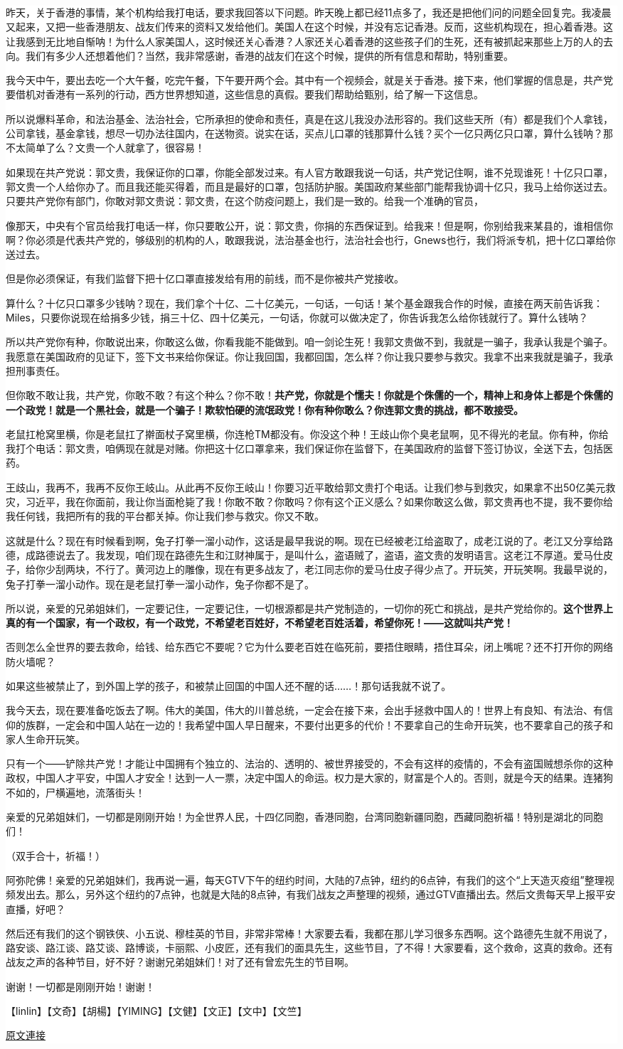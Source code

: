 昨天，关于香港的事情，某个机构给我打电话，要求我回答以下问题。昨天晚上都已经11点多了，我还是把他们问的问题全回复完。我凌晨又起来，又把一些香港朋友、战友们传来的资料又发给他们。美国人在这个时候，并没有忘记香港。反而，这些机构现在，担心着香港。这让我感到无比地自惭呐！为什么人家美国人，这时候还关心香港？人家还关心着香港的这些孩子们的生死，还有被抓起来那些上万的人的去向。我们有多少人还想着他们？当然，我非常感谢，香港的战友们在这个时候，提供的所有信息和帮助，特别重要。

我今天中午，要出去吃一个大午餐，吃完午餐，下午要开两个会。其中有一个视频会，就是关于香港。接下来，他们掌握的信息是，共产党要借机对香港有一系列的行动，西方世界想知道，这些信息的真假。要我们帮助给甄别，给了解一下这信息。

所以说爆料革命，和法治基金、法治社会，它所承担的使命和责任，真是在这儿我没办法形容的。我们这些天所（有）都是我们个人拿钱，公司拿钱，基金拿钱，想尽一切办法往国内，在送物资。说实在话，买点儿口罩的钱那算什么钱？买个一亿只两亿只口罩，算什么钱呐？那不太简单了么？文贵一个人就拿了，很容易！

如果现在共产党说：郭文贵，我保证你的口罩，你能全部发过来。有人官方敢跟我说一句话，共产党记住啊，谁不兑现谁死！十亿只口罩，郭文贵一个人给你办了。而且我还能买得着，而且是最好的口罩，包括防护服。美国政府某些部门能帮我协调十亿只，我马上给你送过去。只要共产党你有部门，你敢对郭文贵说：郭文贵，在这个防疫问题上，我们是一致的。给我一个准确的官员，

像那天，中央有个官员给我打电话一样，你只要敢公开，说：郭文贵，你捐的东西保证到。给我来！但是啊，你别给我来某县的，谁相信你啊？你必须是代表共产党的，够级别的机构的人，敢跟我说，法治基金也行，法治社会也行，Gnews也行，我们将派专机，把十亿口罩给你送过去。

但是你必须保证，有我们监督下把十亿口罩直接发给有用的前线，而不是你被共产党接收。

算什么？十亿只口罩多少钱呐？现在，我们拿个十亿、二十亿美元，一句话，一句话！某个基金跟我合作的时候，直接在两天前告诉我：Miles，只要你说现在给捐多少钱，捐三十亿、四十亿美元，一句话，你就可以做决定了，你告诉我怎么给你钱就行了。算什么钱呐？

所以共产党你有种，你敢说出来，你敢这么做，你看我能不能做到。咱一剑论生死！我郭文贵做不到，我就是一骗子，我承认我是个骗子。我愿意在美国政府的见证下，签下文书来给你保证。你让我回国，我都回国，怎么样？你让我只要参与救灾。我拿不出来我就是骗子，我承担刑事责任。

但你敢不敢让我，共产党，你敢不敢？有这个种么？你不敢！**共产党，你就是个懦夫！你就是个侏儒的一个，精神上和身体上都是个侏儒的一个政党！就是一个黑社会，就是一个骗子！欺软怕硬的流氓政党！你有种你敢么？你连郭文贵的挑战，都不敢接受。**

老鼠扛枪窝里横，你是老鼠扛了擀面杖子窝里横，你连枪TM都没有。你没这个种！王歧山你个臭老鼠啊，见不得光的老鼠。你有种，你给我打个电话：郭文贵，咱俩现在就是对赌。你把这十亿口罩拿来，我们保证你在监督下，在美国政府的监督下签订协议，全送下去，包括医药。

王歧山，我再不，我再不反你王岐山。从此再不反你王岐山！你要习近平敢给郭文贵打个电话。让我们参与到救灾，如果拿不出50亿美元救灾，习近平，我在你面前，我让你当面枪毙了我！你敢不敢？你敢吗？你有这个正义感么？如果你敢这么做，郭文贵再也不提，我不要你给我任何钱，我把所有的我的平台都关掉。你让我们参与救灾。你又不敢。

这就是什么？现在有时候看到啊，兔子打拳一溜小动作，这话是最早我说的啊。现在已经被老江给盗取了，成老江说的了。老江又分享给路德，成路德说去了。我发现，咱们现在路德先生和江财神属于，是叫什么，盗语贼了，盗语，盗文贵的发明语言。这老江不厚道。爱马仕皮子，给你少刮两块，不行了。黄河边上的雕像，现在有更多战友了，老江同志你的爱马仕皮子得少点了。开玩笑，开玩笑啊。我最早说的，兔子打拳一溜小动作。现在是老鼠打拳一溜小动作，兔子你都不是了。

所以说，亲爱的兄弟姐妹们，一定要记住，一定要记住，一切根源都是共产党制造的，一切你的死亡和挑战，是共产党给你的。**这个世界上真的有一个国家，有一个政权，有一个政党，不希望老百姓好，不希望老百姓活着，希望你死！——这就叫共产党！**

否则怎么全世界的要去救命，给钱、给东西它不要呢？它为什么要老百姓在临死前，要捂住眼睛，捂住耳朵，闭上嘴呢？还不打开你的网络防火墙呢？

如果这些被禁止了，到外国上学的孩子，和被禁止回国的中国人还不醒的话……！那句话我就不说了。

我今天去，现在要准备吃饭去了啊。伟大的美国，伟大的川普总统，一定会在接下来，会出手拯救中国人的！世界上有良知、有法治、有信仰的族群，一定会和中国人站在一边的！我希望中国人早日醒来，不要付出更多的代价！不要拿自己的生命开玩笑，也不要拿自己的孩子和家人生命开玩笑。

只有一个——铲除共产党！才能让中国拥有个独立的、法治的、透明的、被世界接受的，不会有这样的疫情的，不会有盗国贼想杀你的这种政权，中国人才平安，中国人才安全！达到一人一票，决定中国人的命运。权力是大家的，财富是个人的。否则，就是今天的结果。连猪狗不如的，尸横遍地，流落街头！

亲爱的兄弟姐妹们，一切都是刚刚开始！为全世界人民，十四亿同胞，香港同胞，台湾同胞新疆同胞，西藏同胞祈福！特别是湖北的同胞们！

（双手合十，祈福！）

阿弥陀佛！亲爱的兄弟姐妹们，我再说一遍，每天GTV下午的纽约时间，大陆的7点钟，纽约的6点钟，有我们的这个“上天造灭疫组”整理视频发出去。那么，另外这个纽约的7点钟，也就是大陆的8点钟，有我们战友之声整理的视频，通过GTV直播出去。然后文贵每天早上报平安直播，好吧？

然后还有我们的这个钢铁侠、小五说、穆桂英的节目，非常非常棒！大家要去看，我都在那儿学习很多东西啊。这个路德先生就不用说了，路安谈、路江谈、路艾谈、路博谈，卡丽熙、小皮匠，还有我们的面具先生，这些节目，了不得！大家要看，这个救命，这真的救命。还有战友之声的各种节目，好不好？谢谢兄弟姐妹们！对了还有曾宏先生的节目啊。

谢谢！一切都是刚刚开始！谢谢！

【linlin】【文奇】【胡楊】【YIMING】【文健】【文正】【文中】【文竺】

[原文連接](http://littleantvoice.blogspot.com/2020/02/202021.html)